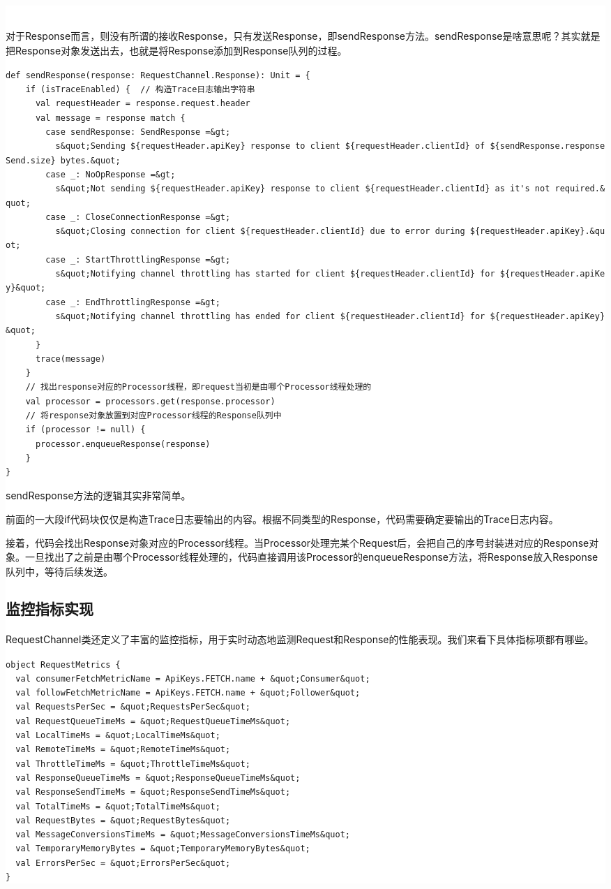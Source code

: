 <img src="https://static001.geekbang.org/resource/image/b8/cc/b83a2856a7f8e7b895f47e277e007ecc.jpg" alt="">

对于Response而言，则没有所谓的接收Response，只有发送Response，即sendResponse方法。sendResponse是啥意思呢？其实就是把Response对象发送出去，也就是将Response添加到Response队列的过程。

```
def sendResponse(response: RequestChannel.Response): Unit = {
    if (isTraceEnabled) {  // 构造Trace日志输出字符串
      val requestHeader = response.request.header
      val message = response match {
        case sendResponse: SendResponse =&gt;
          s&quot;Sending ${requestHeader.apiKey} response to client ${requestHeader.clientId} of ${sendResponse.responseSend.size} bytes.&quot;
        case _: NoOpResponse =&gt;
          s&quot;Not sending ${requestHeader.apiKey} response to client ${requestHeader.clientId} as it's not required.&quot;
        case _: CloseConnectionResponse =&gt;
          s&quot;Closing connection for client ${requestHeader.clientId} due to error during ${requestHeader.apiKey}.&quot;
        case _: StartThrottlingResponse =&gt;
          s&quot;Notifying channel throttling has started for client ${requestHeader.clientId} for ${requestHeader.apiKey}&quot;
        case _: EndThrottlingResponse =&gt;
          s&quot;Notifying channel throttling has ended for client ${requestHeader.clientId} for ${requestHeader.apiKey}&quot;
      }
      trace(message)
    }
    // 找出response对应的Processor线程，即request当初是由哪个Processor线程处理的
    val processor = processors.get(response.processor)
    // 将response对象放置到对应Processor线程的Response队列中
    if (processor != null) {
      processor.enqueueResponse(response)
    }
}

```

sendResponse方法的逻辑其实非常简单。

前面的一大段if代码块仅仅是构造Trace日志要输出的内容。根据不同类型的Response，代码需要确定要输出的Trace日志内容。

接着，代码会找出Response对象对应的Processor线程。当Processor处理完某个Request后，会把自己的序号封装进对应的Response对象。一旦找出了之前是由哪个Processor线程处理的，代码直接调用该Processor的enqueueResponse方法，将Response放入Response队列中，等待后续发送。

## 监控指标实现

RequestChannel类还定义了丰富的监控指标，用于实时动态地监测Request和Response的性能表现。我们来看下具体指标项都有哪些。

```
object RequestMetrics {
  val consumerFetchMetricName = ApiKeys.FETCH.name + &quot;Consumer&quot;
  val followFetchMetricName = ApiKeys.FETCH.name + &quot;Follower&quot;
  val RequestsPerSec = &quot;RequestsPerSec&quot;
  val RequestQueueTimeMs = &quot;RequestQueueTimeMs&quot;
  val LocalTimeMs = &quot;LocalTimeMs&quot;
  val RemoteTimeMs = &quot;RemoteTimeMs&quot;
  val ThrottleTimeMs = &quot;ThrottleTimeMs&quot;
  val ResponseQueueTimeMs = &quot;ResponseQueueTimeMs&quot;
  val ResponseSendTimeMs = &quot;ResponseSendTimeMs&quot;
  val TotalTimeMs = &quot;TotalTimeMs&quot;
  val RequestBytes = &quot;RequestBytes&quot;
  val MessageConversionsTimeMs = &quot;MessageConversionsTimeMs&quot;
  val TemporaryMemoryBytes = &quot;TemporaryMemoryBytes&quot;
  val ErrorsPerSec = &quot;ErrorsPerSec&quot;
}
```